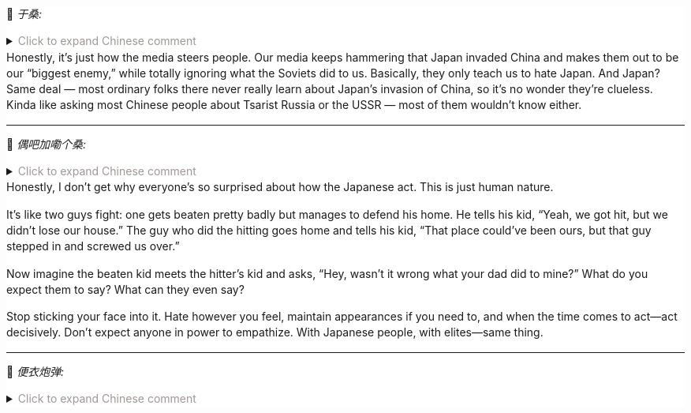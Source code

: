 
👤 *于桑:*  
<details><summary><span style="cursor:pointer; color: #a19696">
Click to expand Chinese comment</span>
</summary></details>

<div class="translated-text">
Honestly, it’s just how the media steers people. Our media keeps hammering that Japan invaded China and makes them out to be our “biggest enemy,” while totally ignoring what the Soviets did to us. Basically, they only teach us to hate Japan. And Japan? Same deal — most ordinary folks there never really learn about Japan’s invasion of China, so it’s no wonder they’re clueless. Kinda like asking most Chinese people about Tsarist Russia or the USSR — most of them wouldn’t know either.
</div>

---

👤 *偶吧加嘞个桑:*  
<details><summary><span style="cursor:pointer; color: #a19696">
Click to expand Chinese comment</span>
</summary></details>

<div class="translated-text">
Honestly, I don’t get why everyone’s so surprised about how the Japanese act. This is just human nature.

It’s like two guys fight: one gets beaten pretty badly but manages to defend his home. He tells his kid, “Yeah, we got hit, but we didn’t lose our house.” The guy who did the hitting goes home and tells his kid, “That place could’ve been ours, but that guy stepped in and screwed us over.”

Now imagine the beaten kid meets the hitter’s kid and asks, “Hey, wasn’t it wrong what your dad did to mine?” What do you expect them to say? What can they even say?

Stop sticking your face into it. Hate however you feel, maintain appearances if you need to, and when the time comes to act—act decisively. Don’t expect anyone in power to empathize. With Japanese people, with elites—same thing.
</div>

---

👤 *便衣炮弹:*  
<details><summary><span style="cursor:pointer; color: #a19696">
Click to expand Chinese comment</span>
</summary></details>

<div class="translated-text">
